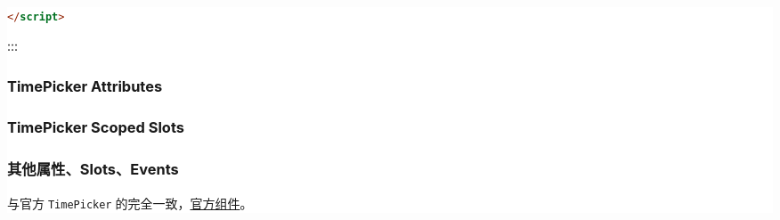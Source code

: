 ```html
</script>
```
:::

### TimePicker Attributes
<iview-attributes>
  <template #append>
    <tr>
      <td>${namespace}-range-separator<br />（默认 rw-dispatcher-range-separator）</td>
      <td>自定义连接符。与属性 type="timerange" 配合使用</td>
      <td>String</td>
      <td>-</td>
    </tr>
  </template>
</iview-attributes>

### TimePicker Scoped Slots
<iview-scope-slot />

### 其他属性、Slots、Events
与官方 `TimePicker` 的完全一致，[官方组件](https://www.iviewui.com/components/time-picker#API)。